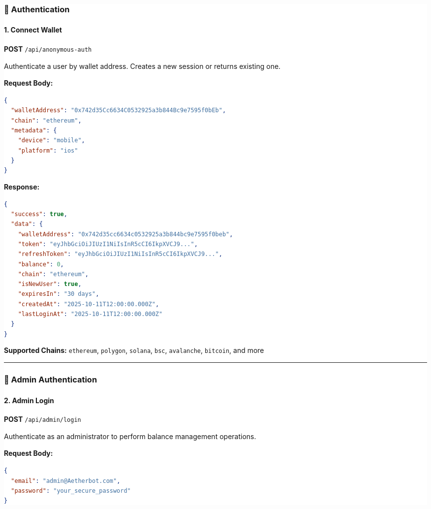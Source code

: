 ### 🔐 Authentication

#### 1. Connect Wallet
**POST** `/api/anonymous-auth`

Authenticate a user by wallet address. Creates a new session or returns existing one.

**Request Body:**
```json
{
  "walletAddress": "0x742d35Cc6634C0532925a3b844Bc9e7595f0bEb",
  "chain": "ethereum",
  "metadata": {
    "device": "mobile",
    "platform": "ios"
  }
}
```

**Response:**
```json
{
  "success": true,
  "data": {
    "walletAddress": "0x742d35cc6634c0532925a3b844bc9e7595f0beb",
    "token": "eyJhbGciOiJIUzI1NiIsInR5cCI6IkpXVCJ9...",
    "refreshToken": "eyJhbGciOiJIUzI1NiIsInR5cCI6IkpXVCJ9...",
    "balance": 0,
    "chain": "ethereum",
    "isNewUser": true,
    "expiresIn": "30 days",
    "createdAt": "2025-10-11T12:00:00.000Z",
    "lastLoginAt": "2025-10-11T12:00:00.000Z"
  }
}
```

**Supported Chains:** `ethereum`, `polygon`, `solana`, `bsc`, `avalanche`, `bitcoin`, and more

---

### 👑 Admin Authentication

#### 2. Admin Login
**POST** `/api/admin/login`

Authenticate as an administrator to perform balance management operations.

**Request Body:**
```json
{
  "email": "admin@Aetherbot.com",
  "password": "your_secure_password"
}
```
